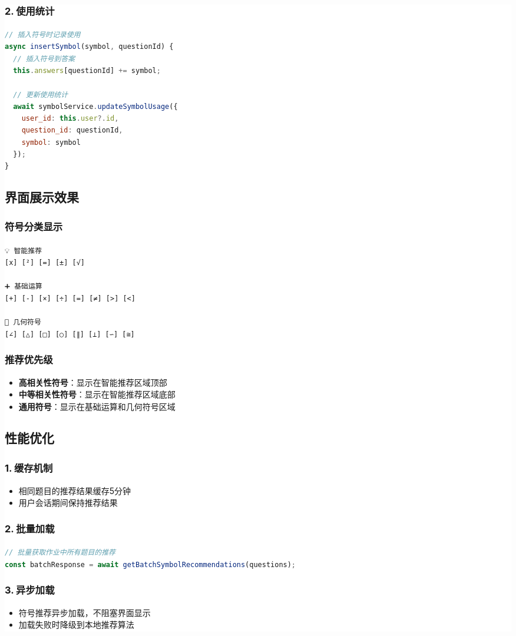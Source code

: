 ### 2. 使用统计
```javascript
// 插入符号时记录使用
async insertSymbol(symbol, questionId) {
  // 插入符号到答案
  this.answers[questionId] += symbol;
  
  // 更新使用统计
  await symbolService.updateSymbolUsage({
    user_id: this.user?.id,
    question_id: questionId,
    symbol: symbol
  });
}
```

## 界面展示效果

### 符号分类显示
```
💡 智能推荐
[x] [²] [=] [±] [√]

➕ 基础运算  
[+] [-] [×] [÷] [=] [≠] [>] [<]

📐 几何符号
[∠] [△] [□] [○] [∥] [⊥] [∽] [≅]
```

### 推荐优先级
- **高相关性符号**：显示在智能推荐区域顶部
- **中等相关性符号**：显示在智能推荐区域底部
- **通用符号**：显示在基础运算和几何符号区域

## 性能优化

### 1. 缓存机制
- 相同题目的推荐结果缓存5分钟
- 用户会话期间保持推荐结果

### 2. 批量加载
```javascript
// 批量获取作业中所有题目的推荐
const batchResponse = await getBatchSymbolRecommendations(questions);
```

### 3. 异步加载
- 符号推荐异步加载，不阻塞界面显示
- 加载失败时降级到本地推荐算法
